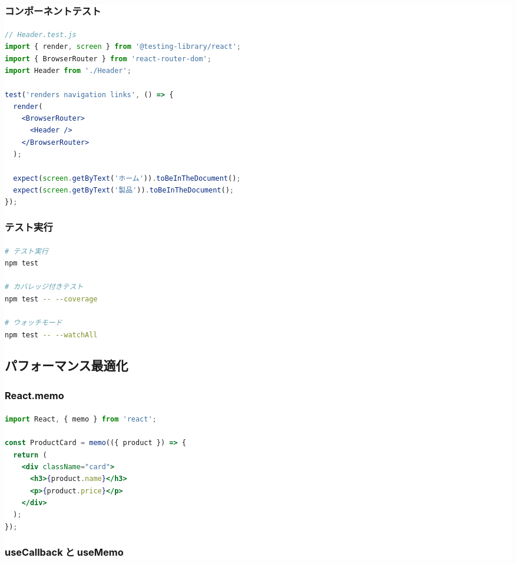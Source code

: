 ### コンポーネントテスト

```jsx
// Header.test.js
import { render, screen } from '@testing-library/react';
import { BrowserRouter } from 'react-router-dom';
import Header from './Header';

test('renders navigation links', () => {
  render(
    <BrowserRouter>
      <Header />
    </BrowserRouter>
  );
  
  expect(screen.getByText('ホーム')).toBeInTheDocument();
  expect(screen.getByText('製品')).toBeInTheDocument();
});
```

### テスト実行

```bash
# テスト実行
npm test

# カバレッジ付きテスト
npm test -- --coverage

# ウォッチモード
npm test -- --watchAll
```

## パフォーマンス最適化

### React.memo

```jsx
import React, { memo } from 'react';

const ProductCard = memo(({ product }) => {
  return (
    <div className="card">
      <h3>{product.name}</h3>
      <p>{product.price}</p>
    </div>
  );
});
```

### useCallback と useMemo
